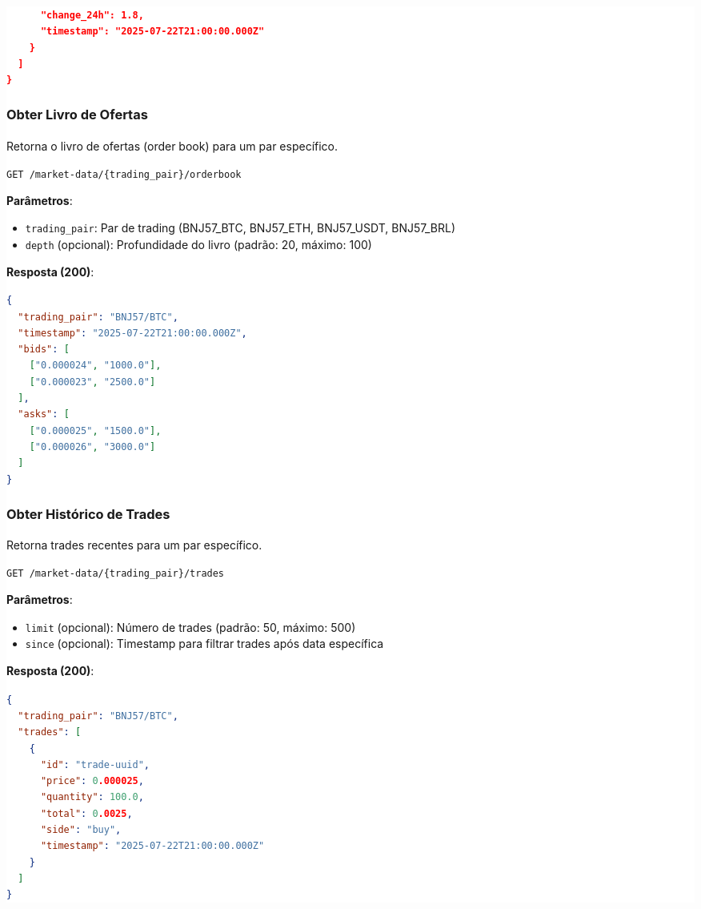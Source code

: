 ```json
      "change_24h": 1.8,
      "timestamp": "2025-07-22T21:00:00.000Z"
    }
  ]
}
```

### Obter Livro de Ofertas

Retorna o livro de ofertas (order book) para um par específico.

```http
GET /market-data/{trading_pair}/orderbook
```

**Parâmetros**:
- `trading_pair`: Par de trading (BNJ57_BTC, BNJ57_ETH, BNJ57_USDT, BNJ57_BRL)
- `depth` (opcional): Profundidade do livro (padrão: 20, máximo: 100)

**Resposta (200)**:
```json
{
  "trading_pair": "BNJ57/BTC",
  "timestamp": "2025-07-22T21:00:00.000Z",
  "bids": [
    ["0.000024", "1000.0"],
    ["0.000023", "2500.0"]
  ],
  "asks": [
    ["0.000025", "1500.0"],
    ["0.000026", "3000.0"]
  ]
}
```

### Obter Histórico de Trades

Retorna trades recentes para um par específico.

```http
GET /market-data/{trading_pair}/trades
```

**Parâmetros**:
- `limit` (opcional): Número de trades (padrão: 50, máximo: 500)
- `since` (opcional): Timestamp para filtrar trades após data específica

**Resposta (200)**:
```json
{
  "trading_pair": "BNJ57/BTC",
  "trades": [
    {
      "id": "trade-uuid",
      "price": 0.000025,
      "quantity": 100.0,
      "total": 0.0025,
      "side": "buy",
      "timestamp": "2025-07-22T21:00:00.000Z"
    }
  ]
}
```
